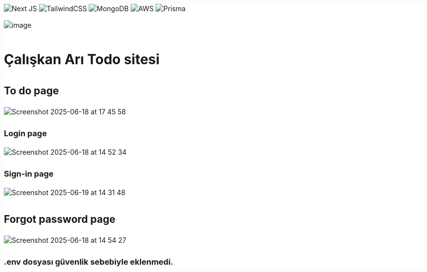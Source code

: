 ![Next JS](https://img.shields.io/badge/Next-black?style=for-the-badge&logo=next.js&logoColor=white)
![TailwindCSS](https://img.shields.io/badge/tailwindcss-%2338B2AC.svg?style=for-the-badge&logo=tailwind-css&logoColor=white)
![MongoDB](https://img.shields.io/badge/MongoDB-%234ea94b.svg?style=for-the-badge&logo=mongodb&logoColor=white)
![AWS](https://img.shields.io/badge/AWS-%23FF9900.svg?style=for-the-badge&logo=amazon-aws&logoColor=white)
![Prisma](https://img.shields.io/badge/Prisma-3982CE?style=for-the-badge&logo=Prisma&logoColor=white)

![image](https://github.com/user-attachments/assets/eaae10e6-c46d-4057-ae5d-22cc2f0a76b7)

# Çalışkan Arı Todo sitesi

## To do page

<img width="1268" alt="Screenshot 2025-06-18 at 17 45 58" src="https://github.com/user-attachments/assets/27959680-7bd9-410f-a3e1-ddb50dde33cd" />

### Login page
<img width="1273" alt="Screenshot 2025-06-18 at 14 52 34" src="https://github.com/user-attachments/assets/e4b6ebc7-61b9-4a47-9d1d-6a9e8b3d3f8d" />

### Sign-in page
<img width="1280" alt="Screenshot 2025-06-19 at 14 31 48" src="https://github.com/user-attachments/assets/4ab81425-e48f-4dce-91d9-8a2b2646e333" />

## Forgot password page
<img width="1270" alt="Screenshot 2025-06-18 at 14 54 27" src="https://github.com/user-attachments/assets/722b745e-24a8-4aa6-8825-744c1eda96f2" />

### .env dosyası güvenlik sebebiyle eklenmedi.
